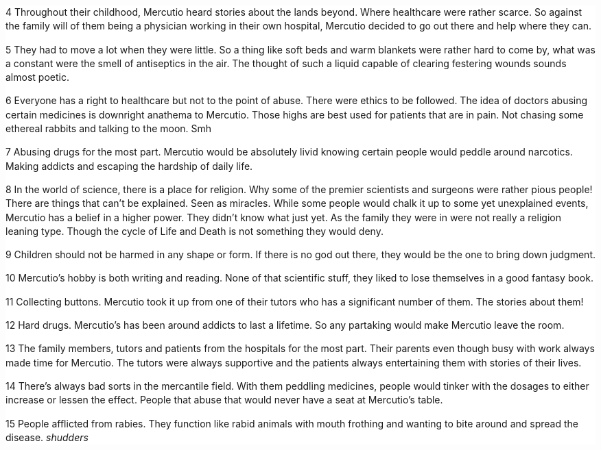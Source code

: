 4 Throughout their childhood, Mercutio heard stories about the lands beyond. Where healthcare were rather scarce. So against the family will of them being a physician working in their own hospital, Mercutio decided to go out there and help where they can.

5 They had to move a lot when they were little. So a thing like soft beds and warm blankets were rather hard to come by, what was a constant were the smell of antiseptics in the air. The thought of such a liquid capable of clearing festering wounds sounds almost poetic.

  

6 Everyone has a right to healthcare but not to the point of abuse. There were ethics to be followed. The idea of doctors abusing certain medicines is downright anathema to Mercutio. Those highs are best used for patients that are in pain. Not chasing some ethereal rabbits and talking to the moon. Smh 

  

7 Abusing drugs for the most part. Mercutio would be absolutely livid knowing certain people would peddle around narcotics. Making addicts and escaping the hardship of daily life.

  

8 In the world of science, there is a place for religion. Why some of the premier scientists and surgeons were rather pious people! There are things that can’t be explained. Seen as miracles. While some people would chalk it up to some yet unexplained events, Mercutio has a belief in a higher power. They didn’t know what just yet. As the family they were in were not really a religion leaning type. Though the cycle of Life and Death is not something they would deny.

  

9 Children should not be harmed in any shape or form. If there is no god out there, they would be the one to bring down judgment.

10 Mercutio’s hobby is both writing and reading. None of that scientific stuff, they liked to lose themselves in a good fantasy book.

  

11 Collecting buttons. Mercutio took it up from one of their tutors who has a significant number of them. The stories about them!

  

12 Hard drugs. Mercutio’s has been around addicts to last a lifetime. So any partaking would make Mercutio leave the room.

  

13 The family members, tutors and patients from the hospitals for the most part. Their parents even though busy with work always made time for Mercutio. The tutors were always supportive and the patients always entertaining them with stories of their lives.

  

14 There’s always bad sorts in the mercantile field. With them peddling medicines, people would tinker with the dosages to either increase or lessen the effect. People that abuse that would never have a seat at Mercutio’s table.

  

15 People afflicted from rabies. They function like rabid animals with mouth frothing and wanting to bite around and spread the disease. *shudders*

  
